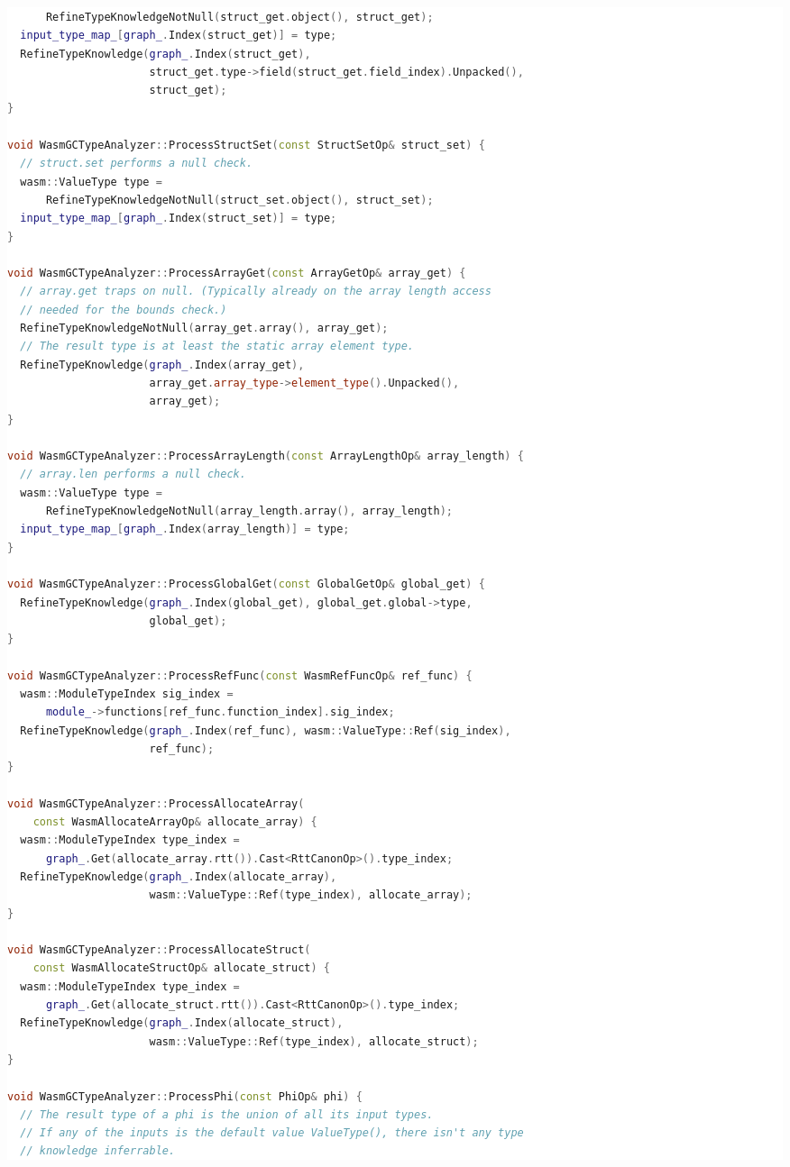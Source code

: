 ```cpp
      RefineTypeKnowledgeNotNull(struct_get.object(), struct_get);
  input_type_map_[graph_.Index(struct_get)] = type;
  RefineTypeKnowledge(graph_.Index(struct_get),
                      struct_get.type->field(struct_get.field_index).Unpacked(),
                      struct_get);
}

void WasmGCTypeAnalyzer::ProcessStructSet(const StructSetOp& struct_set) {
  // struct.set performs a null check.
  wasm::ValueType type =
      RefineTypeKnowledgeNotNull(struct_set.object(), struct_set);
  input_type_map_[graph_.Index(struct_set)] = type;
}

void WasmGCTypeAnalyzer::ProcessArrayGet(const ArrayGetOp& array_get) {
  // array.get traps on null. (Typically already on the array length access
  // needed for the bounds check.)
  RefineTypeKnowledgeNotNull(array_get.array(), array_get);
  // The result type is at least the static array element type.
  RefineTypeKnowledge(graph_.Index(array_get),
                      array_get.array_type->element_type().Unpacked(),
                      array_get);
}

void WasmGCTypeAnalyzer::ProcessArrayLength(const ArrayLengthOp& array_length) {
  // array.len performs a null check.
  wasm::ValueType type =
      RefineTypeKnowledgeNotNull(array_length.array(), array_length);
  input_type_map_[graph_.Index(array_length)] = type;
}

void WasmGCTypeAnalyzer::ProcessGlobalGet(const GlobalGetOp& global_get) {
  RefineTypeKnowledge(graph_.Index(global_get), global_get.global->type,
                      global_get);
}

void WasmGCTypeAnalyzer::ProcessRefFunc(const WasmRefFuncOp& ref_func) {
  wasm::ModuleTypeIndex sig_index =
      module_->functions[ref_func.function_index].sig_index;
  RefineTypeKnowledge(graph_.Index(ref_func), wasm::ValueType::Ref(sig_index),
                      ref_func);
}

void WasmGCTypeAnalyzer::ProcessAllocateArray(
    const WasmAllocateArrayOp& allocate_array) {
  wasm::ModuleTypeIndex type_index =
      graph_.Get(allocate_array.rtt()).Cast<RttCanonOp>().type_index;
  RefineTypeKnowledge(graph_.Index(allocate_array),
                      wasm::ValueType::Ref(type_index), allocate_array);
}

void WasmGCTypeAnalyzer::ProcessAllocateStruct(
    const WasmAllocateStructOp& allocate_struct) {
  wasm::ModuleTypeIndex type_index =
      graph_.Get(allocate_struct.rtt()).Cast<RttCanonOp>().type_index;
  RefineTypeKnowledge(graph_.Index(allocate_struct),
                      wasm::ValueType::Ref(type_index), allocate_struct);
}

void WasmGCTypeAnalyzer::ProcessPhi(const PhiOp& phi) {
  // The result type of a phi is the union of all its input types.
  // If any of the inputs is the default value ValueType(), there isn't any type
  // knowledge inferrable.
```